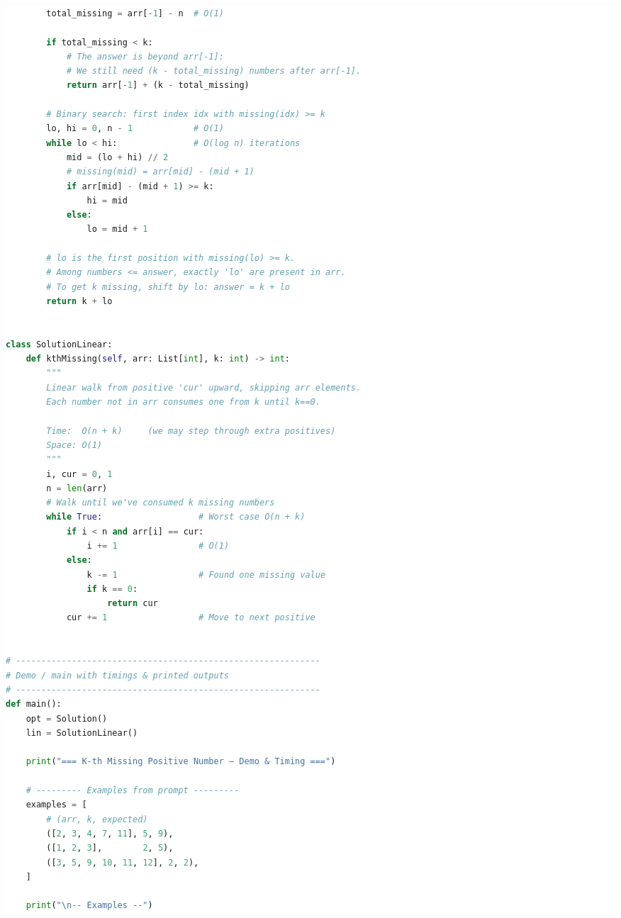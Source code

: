 ```python
        total_missing = arr[-1] - n  # O(1)

        if total_missing < k:
            # The answer is beyond arr[-1]:
            # We still need (k - total_missing) numbers after arr[-1].
            return arr[-1] + (k - total_missing)

        # Binary search: first index idx with missing(idx) >= k
        lo, hi = 0, n - 1            # O(1)
        while lo < hi:               # O(log n) iterations
            mid = (lo + hi) // 2
            # missing(mid) = arr[mid] - (mid + 1)
            if arr[mid] - (mid + 1) >= k:
                hi = mid
            else:
                lo = mid + 1

        # lo is the first position with missing(lo) >= k.
        # Among numbers <= answer, exactly 'lo' are present in arr.
        # To get k missing, shift by lo: answer = k + lo
        return k + lo


class SolutionLinear:
    def kthMissing(self, arr: List[int], k: int) -> int:
        """
        Linear walk from positive 'cur' upward, skipping arr elements.
        Each number not in arr consumes one from k until k==0.

        Time:  O(n + k)     (we may step through extra positives)
        Space: O(1)
        """
        i, cur = 0, 1
        n = len(arr)
        # Walk until we've consumed k missing numbers
        while True:                   # Worst case O(n + k)
            if i < n and arr[i] == cur:
                i += 1                # O(1)
            else:
                k -= 1                # Found one missing value
                if k == 0:
                    return cur
            cur += 1                  # Move to next positive


# ------------------------------------------------------------
# Demo / main with timings & printed outputs
# ------------------------------------------------------------
def main():
    opt = Solution()
    lin = SolutionLinear()

    print("=== K-th Missing Positive Number — Demo & Timing ===")

    # --------- Examples from prompt ---------
    examples = [
        # (arr, k, expected)
        ([2, 3, 4, 7, 11], 5, 9),
        ([1, 2, 3],        2, 5),
        ([3, 5, 9, 10, 11, 12], 2, 2),
    ]

    print("\n-- Examples --")
```